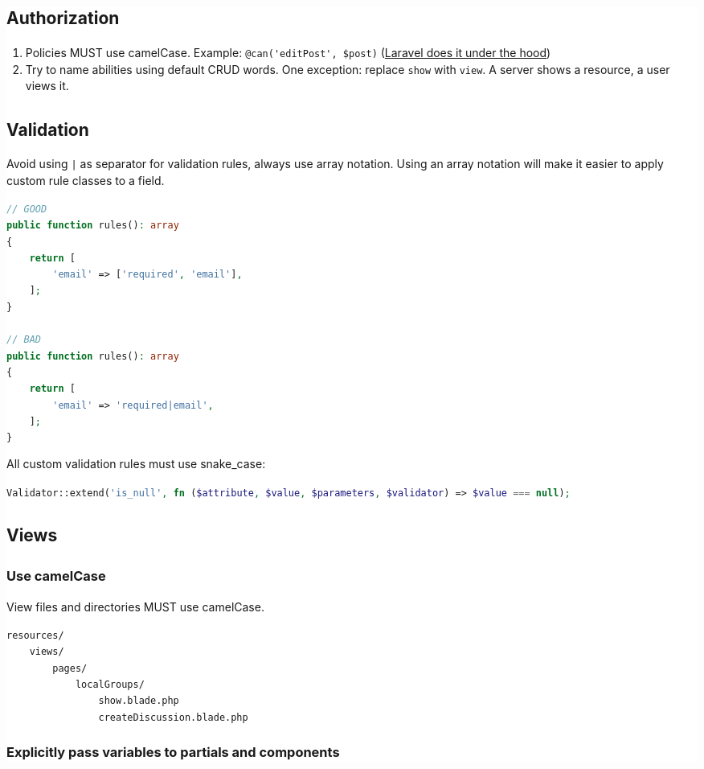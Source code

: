 ## Authorization

1. Policies MUST use camelCase. Example: `@can('editPost', $post)` ([Laravel does it under the hood](https://github.com/illuminate/auth/blob/09d82d3a2966e6673495456f340855186a1962f5/Access/Gate.php#L718))
1. Try to name abilities using default CRUD words. One exception: replace `show` with `view`. A server shows a resource, a user views it.

## Validation

Avoid using `|` as separator for validation rules, always use array notation.
Using an array notation will make it easier to apply custom rule classes to a field.

```php
// GOOD
public function rules(): array
{
    return [
        'email' => ['required', 'email'],
    ];
}

// BAD
public function rules(): array
{
    return [
        'email' => 'required|email',
    ];
}
```

All custom validation rules must use snake_case:

```php
Validator::extend('is_null', fn ($attribute, $value, $parameters, $validator) => $value === null);
```

## Views

### Use camelCase

View files and directories MUST use camelCase.

```
resources/
    views/
        pages/
            localGroups/
                show.blade.php
                createDiscussion.blade.php
```

### Explicitly pass variables to partials and components

